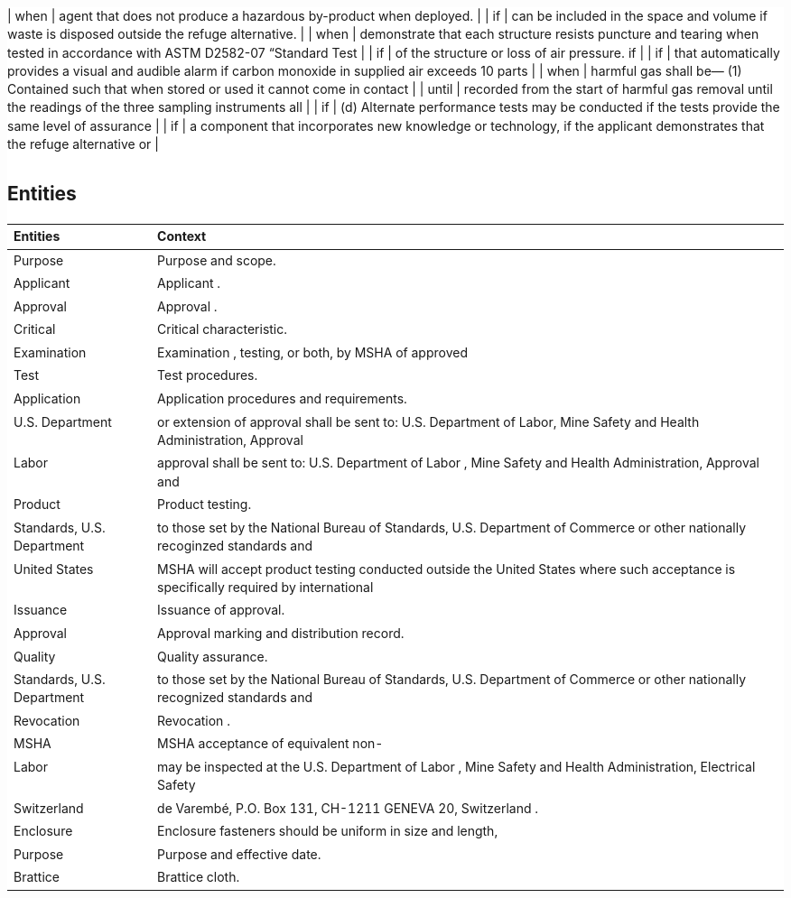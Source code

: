 | when          | agent that does not produce a hazardous by-product when  deployed.                                                                      |
| if            | can be included in the space and volume if  waste is disposed outside the refuge alternative.                                           |
| when          | demonstrate that each structure resists puncture and tearing when tested in accordance with ASTM D2582-07 &#8220;Standard Test          |
| if            | of the structure or loss of air pressure. if                                                                                            |
| if            | that automatically provides a visual and audible alarm if carbon monoxide in supplied air exceeds 10 parts                              |
| when          | harmful gas shall be&#8212; (1) Contained such that when stored or used it cannot come in contact                                       |
| until         | recorded from the start of harmful gas removal until the readings of the three sampling instruments all                                 |
| if            | (d) Alternate performance tests may be conducted  if the tests provide the same level of assurance                                      |
| if            | a component that incorporates new knowledge or technology, if the applicant demonstrates that the refuge alternative or                 |


## Entities

| Entities                   | Context                                                                                                                                            |
|:---------------------------|:---------------------------------------------------------------------------------------------------------------------------------------------------|
| Purpose                    | Purpose  and scope.                                                                                                                                |
| Applicant                  | Applicant .                                                                                                                                        |
| Approval                   | Approval .                                                                                                                                         |
| Critical                   | Critical  characteristic.                                                                                                                          |
| Examination                | Examination , testing, or both, by MSHA of approved                                                                                                |
| Test                       | Test  procedures.                                                                                                                                  |
| Application                | Application  procedures and requirements.                                                                                                          |
| U.S. Department            | or extension of approval shall be sent to: U.S. Department of Labor, Mine Safety and Health Administration, Approval                               |
| Labor                      | approval shall be sent to: U.S. Department of Labor , Mine Safety and Health Administration, Approval and                                          |
| Product                    | Product  testing.                                                                                                                                  |
| Standards, U.S. Department | to those set by the National Bureau of Standards, U.S. Department of Commerce or other nationally recoginzed standards and                         |
| United States              | MSHA will accept product testing conducted outside the United States where such acceptance is specifically required by international               |
| Issuance                   | Issuance  of approval.                                                                                                                             |
| Approval                   | Approval  marking and distribution record.                                                                                                         |
| Quality                    | Quality  assurance.                                                                                                                                |
| Standards, U.S. Department | to those set by the National Bureau of Standards, U.S. Department of Commerce or other nationally recognized standards and                         |
| Revocation                 | Revocation .                                                                                                                                       |
| MSHA                       | MSHA  acceptance of equivalent non-                                                                                                                |
| Labor                      | may be inspected at the U.S. Department of Labor , Mine Safety and Health Administration, Electrical Safety                                        |
| Switzerland                | de Varemb&#233;, P.O. Box 131, CH-1211 GENEVA 20, Switzerland .                                                                                    |
| Enclosure                  | Enclosure fasteners should be uniform in size and length,                                                                                          |
| Purpose                    | Purpose  and effective date.                                                                                                                       |
| Brattice                   | Brattice  cloth.                                                                                                                                   |